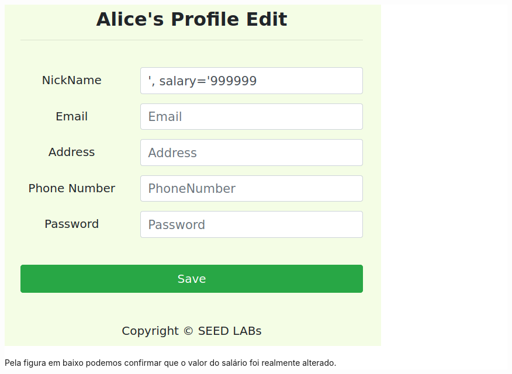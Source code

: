![](./screenshots/editprofile.png)

Pela figura em baixo podemos confirmar que o valor do salário foi realmente alterado.
